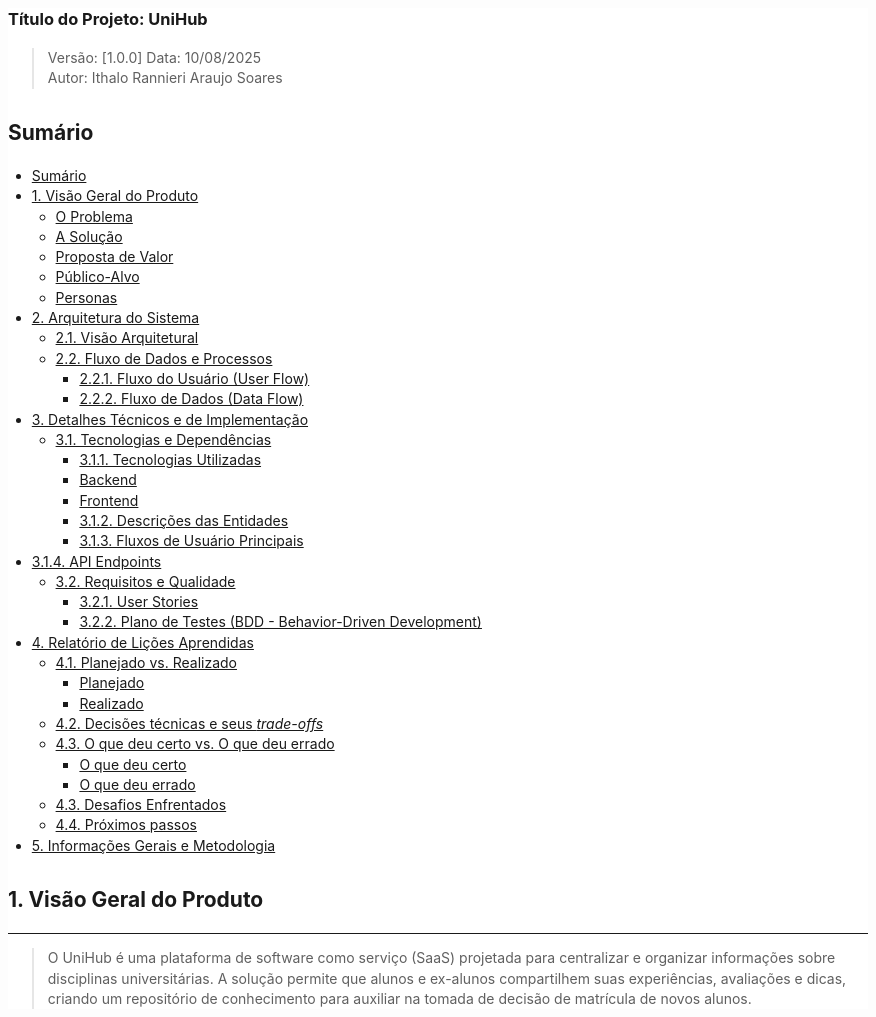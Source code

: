 ### Título do Projeto: UniHub
> Versão: [1.0.0]
Data: 10/08/2025<br>
Autor: Ithalo Rannieri Araujo Soares

## Sumário
- [Sumário](#sumário)
- [1. Visão Geral do Produto](#1-visão-geral-do-produto)
  - [O Problema](#o-problema)
  - [A Solução](#a-solução)
  - [Proposta de Valor](#proposta-de-valor)
  - [Público-Alvo](#público-alvo)
  - [Personas](#personas)
- [2. Arquitetura do Sistema](#2-arquitetura-do-sistema)
  - [2.1. Visão Arquitetural](#21-visão-arquitetural)
  - [2.2. Fluxo de Dados e Processos](#22-fluxo-de-dados-e-processos)
    - [2.2.1. Fluxo do Usuário (User Flow)](#221-fluxo-do-usuário-user-flow)
    - [2.2.2. Fluxo de Dados (Data Flow)](#222-fluxo-de-dados-data-flow)
- [3. Detalhes Técnicos e de Implementação](#3-detalhes-técnicos-e-de-implementação)
  - [3.1. Tecnologias e Dependências](#31-tecnologias-e-dependências)
    - [3.1.1. Tecnologias Utilizadas](#311-tecnologias-utilizadas)
    - [Backend](#backend)
    - [Frontend](#frontend)
    - [3.1.2. Descrições das Entidades](#312-descrições-das-entidades)
    - [3.1.3. Fluxos de Usuário Principais](#313-fluxos-de-usuário-principais)
- [3.1.4. API Endpoints](#314-api-endpoints)
  - [3.2. Requisitos e Qualidade](#32-requisitos-e-qualidade)
    - [3.2.1. User Stories](#321-user-stories)
    - [3.2.2. Plano de Testes (BDD - Behavior-Driven Development)](#322-plano-de-testes-bdd---behavior-driven-development)
- [4. Relatório de Lições Aprendidas](#4-relatório-de-lições-aprendidas)
  - [4.1. Planejado vs. Realizado](#41-planejado-vs-realizado)
    - [Planejado](#planejado)
    - [Realizado](#realizado)
  - [4.2. Decisões técnicas e seus _trade-offs_](#42-decisões-técnicas-e-seus-trade-offs)
  - [4.3. O que deu certo vs. O que deu errado](#43-o-que-deu-certo-vs-o-que-deu-errado)
    - [O que deu certo](#o-que-deu-certo)
    - [O que deu errado](#o-que-deu-errado)
  - [4.3. Desafios Enfrentados](#43-desafios-enfrentados)
  - [4.4. Próximos passos](#44-próximos-passos)
- [5. Informações Gerais e Metodologia](#5-informações-gerais-e-metodologia)

## 1\. Visão Geral do Produto
---
> O UniHub é uma plataforma de software como serviço (SaaS) projetada para centralizar e organizar informações sobre disciplinas universitárias. A solução permite que alunos e ex-alunos compartilhem suas experiências, avaliações e dicas, criando um repositório de conhecimento para auxiliar na tomada de decisão de matrícula de novos alunos.
